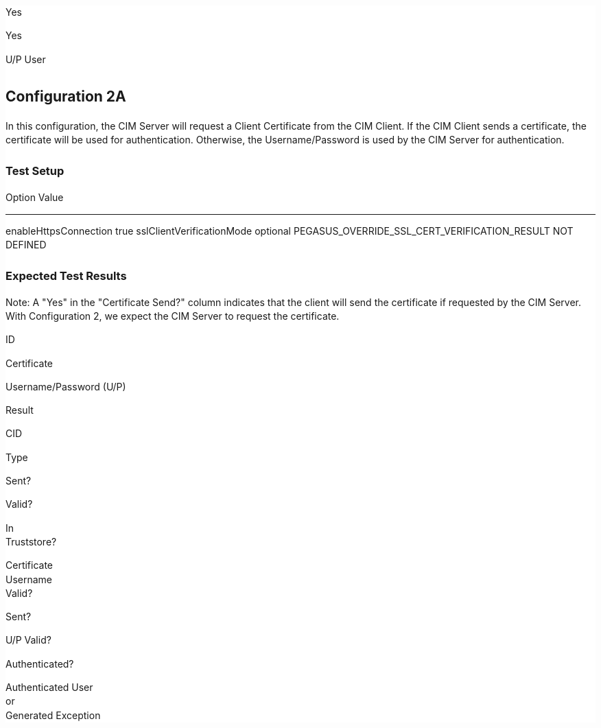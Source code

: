 Yes

Yes

U/P User

Configuration 2A
----------------

In this configuration, the CIM Server will request a Client Certificate
from the CIM Client. If the CIM Client sends a certificate, the
certificate will be used for authentication. Otherwise, the
Username/Password is used by the CIM Server for authentication.

### Test Setup

  Option                                               Value
  ---------------------------------------------------- -------------
  enableHttpsConnection                                true
  sslClientVerificationMode                            optional
  PEGASUS\_OVERRIDE\_SSL\_CERT\_VERIFICATION\_RESULT   NOT DEFINED

### Expected Test Results

Note: A "Yes" in the "Certificate Send?" column indicates that the
client will send the certificate if requested by the CIM Server. With
Configuration 2, we expect the CIM Server to request the certificate.

ID

Certificate

Username/Password (U/P)

Result

CID

Type

Sent?

Valid?

In\
Truststore?

Certificate\
Username\
Valid?

Sent?

U/P Valid?

Authenticated?

Authenticated User\
or\
Generated Exception

